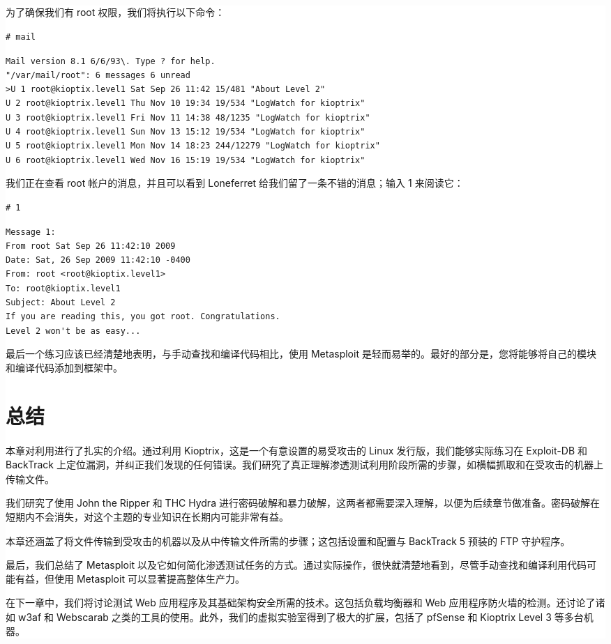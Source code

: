 为了确保我们有 root 权限，我们将执行以下命令：

```
# mail

```

```
Mail version 8.1 6/6/93\. Type ? for help.
"/var/mail/root": 6 messages 6 unread
>U 1 root@kioptix.level1 Sat Sep 26 11:42 15/481 "About Level 2"
U 2 root@kioptrix.level1 Thu Nov 10 19:34 19/534 "LogWatch for kioptrix"
U 3 root@kioptrix.level1 Fri Nov 11 14:38 48/1235 "LogWatch for kioptrix"
U 4 root@kioptrix.level1 Sun Nov 13 15:12 19/534 "LogWatch for kioptrix"
U 5 root@kioptrix.level1 Mon Nov 14 18:23 244/12279 "LogWatch for kioptrix"
U 6 root@kioptrix.level1 Wed Nov 16 15:19 19/534 "LogWatch for kioptrix"

```

我们正在查看 root 帐户的消息，并且可以看到 Loneferret 给我们留了一条不错的消息；输入 1 来阅读它：

```
# 1

```

```
Message 1:
From root Sat Sep 26 11:42:10 2009
Date: Sat, 26 Sep 2009 11:42:10 -0400
From: root <root@kioptix.level1>
To: root@kioptix.level1
Subject: About Level 2
If you are reading this, you got root. Congratulations.
Level 2 won't be as easy...

```

最后一个练习应该已经清楚地表明，与手动查找和编译代码相比，使用 Metasploit 是轻而易举的。最好的部分是，您将能够将自己的模块和编译代码添加到框架中。

# 总结

本章对利用进行了扎实的介绍。通过利用 Kioptrix，这是一个有意设置的易受攻击的 Linux 发行版，我们能够实际练习在 Exploit-DB 和 BackTrack 上定位漏洞，并纠正我们发现的任何错误。我们研究了真正理解渗透测试利用阶段所需的步骤，如横幅抓取和在受攻击的机器上传输文件。

我们研究了使用 John the Ripper 和 THC Hydra 进行密码破解和暴力破解，这两者都需要深入理解，以便为后续章节做准备。密码破解在短期内不会消失，对这个主题的专业知识在长期内可能非常有益。

本章还涵盖了将文件传输到受攻击的机器以及从中传输文件所需的步骤；这包括设置和配置与 BackTrack 5 预装的 FTP 守护程序。

最后，我们总结了 Metasploit 以及它如何简化渗透测试任务的方式。通过实际操作，很快就清楚地看到，尽管手动查找和编译利用代码可能有益，但使用 Metasploit 可以显著提高整体生产力。

在下一章中，我们将讨论测试 Web 应用程序及其基础架构安全所需的技术。这包括负载均衡器和 Web 应用程序防火墙的检测。还讨论了诸如 w3af 和 Webscarab 之类的工具的使用。此外，我们的虚拟实验室得到了极大的扩展，包括了 pfSense 和 Kioptrix Level 3 等多台机器。
